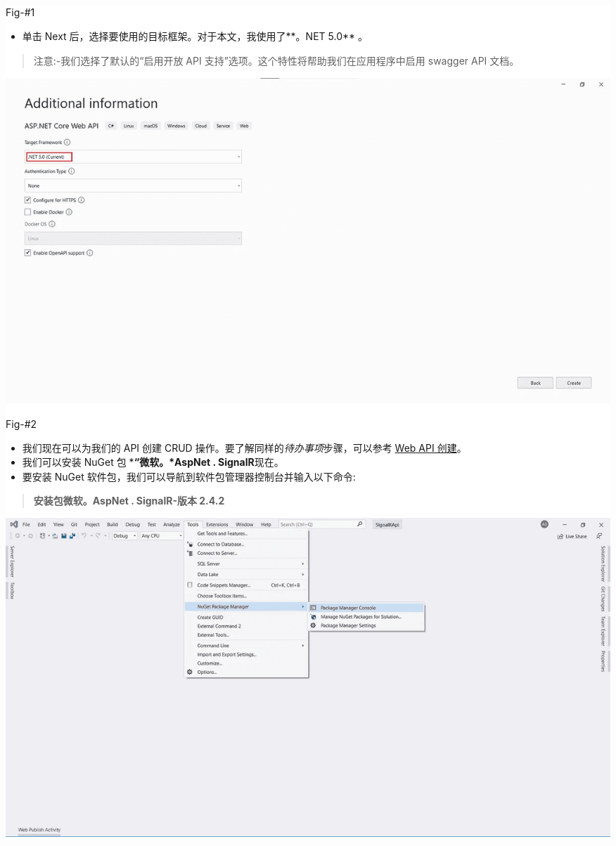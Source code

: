 Fig-#1

*   单击 Next 后，选择要使用的目标框架。对于本文，我使用了**。NET 5.0** 。

> 注意:-我们选择了默认的“启用开放 API 支持”选项。这个特性将帮助我们在应用程序中启用 swagger API 文档。

![](img/ee0c9cbd28acaef6282a02acac607e1b.png)

Fig-#2

*   我们现在可以为我们的 API 创建 CRUD 操作。要了解同样的*待办事项*步骤，可以参考 [Web API 创建](https://docs.microsoft.com/en-us/aspnet/core/tutorials/first-web-api?view=aspnetcore-6.0&tabs=visual-studio)。
*   我们可以安装 NuGet 包 ***“微软。*AspNet . SignalR**现在。
*   要安装 NuGet 软件包，我们可以导航到软件包管理器控制台并输入以下命令:

> **安装包微软。AspNet . SignalR-版本 2.4.2**

![](img/8e65693475c607a28eb2cacab6d701a2.png)

